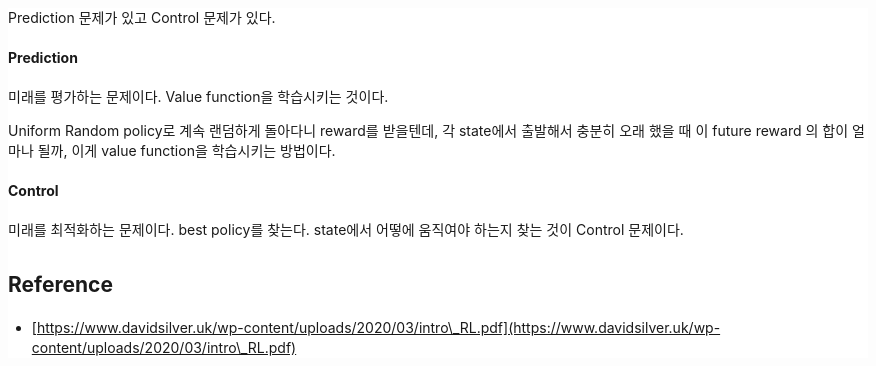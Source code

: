 Prediction 문제가 있고 Control 문제가 있다.

#### Prediction 

미래를 평가하는 문제이다. Value function을 학습시키는 것이다. 

Uniform Random policy로 계속 랜덤하게 돌아다니 reward를 받을텐데, 각 state에서 출발해서 충분히 오래 했을 때 이 future reward 의 합이 얼마나 될까, 이게 value function을 학습시키는 방법이다.

#### Control

미래를 최적화하는 문제이다. best policy를 찾는다. state에서 어떻에 움직여야 하는지 찾는 것이 Control 문제이다. 

## Reference

- [https://www.davidsilver.uk/wp-content/uploads/2020/03/intro\_RL.pdf](https://www.davidsilver.uk/wp-content/uploads/2020/03/intro\_RL.pdf)

